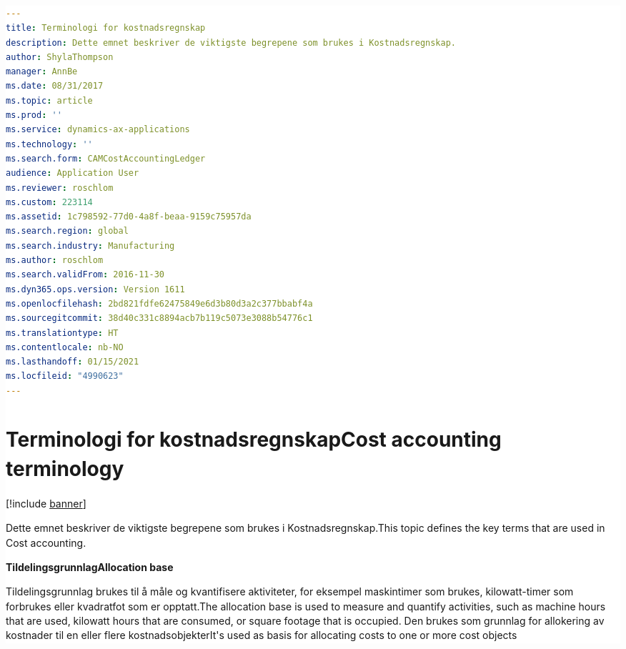 ```yaml
---
title: Terminologi for kostnadsregnskap
description: Dette emnet beskriver de viktigste begrepene som brukes i Kostnadsregnskap.
author: ShylaThompson
manager: AnnBe
ms.date: 08/31/2017
ms.topic: article
ms.prod: ''
ms.service: dynamics-ax-applications
ms.technology: ''
ms.search.form: CAMCostAccountingLedger
audience: Application User
ms.reviewer: roschlom
ms.custom: 223114
ms.assetid: 1c798592-77d0-4a8f-beaa-9159c75957da
ms.search.region: global
ms.search.industry: Manufacturing
ms.author: roschlom
ms.search.validFrom: 2016-11-30
ms.dyn365.ops.version: Version 1611
ms.openlocfilehash: 2bd821fdfe62475849e6d3b80d3a2c377bbabf4a
ms.sourcegitcommit: 38d40c331c8894acb7b119c5073e3088b54776c1
ms.translationtype: HT
ms.contentlocale: nb-NO
ms.lasthandoff: 01/15/2021
ms.locfileid: "4990623"
---
```

# <a name="cost-accounting-terminology"></a><span data-ttu-id="51e52-103">Terminologi for kostnadsregnskap</span><span class="sxs-lookup"><span data-stu-id="51e52-103">Cost accounting terminology</span></span>

[!include [banner](../includes/banner.md)]

<span data-ttu-id="51e52-104">Dette emnet beskriver de viktigste begrepene som brukes i Kostnadsregnskap.</span><span class="sxs-lookup"><span data-stu-id="51e52-104">This topic defines the key terms that are used in Cost accounting.</span></span>

<span data-ttu-id="51e52-105">**Tildelingsgrunnlag**</span><span class="sxs-lookup"><span data-stu-id="51e52-105">**Allocation base**</span></span>

<span data-ttu-id="51e52-106">Tildelingsgrunnlag brukes til å måle og kvantifisere aktiviteter, for eksempel maskintimer som brukes, kilowatt-timer som forbrukes eller kvadratfot som er opptatt.</span><span class="sxs-lookup"><span data-stu-id="51e52-106">The allocation base is used to measure and quantify activities, such as machine hours that are used, kilowatt hours that are consumed, or square footage that is occupied.</span></span> <span data-ttu-id="51e52-107">Den brukes som grunnlag for allokering av kostnader til en eller flere kostnadsobjekter</span><span class="sxs-lookup"><span data-stu-id="51e52-107">It's used as basis for allocating costs to one or more cost objects</span></span>
